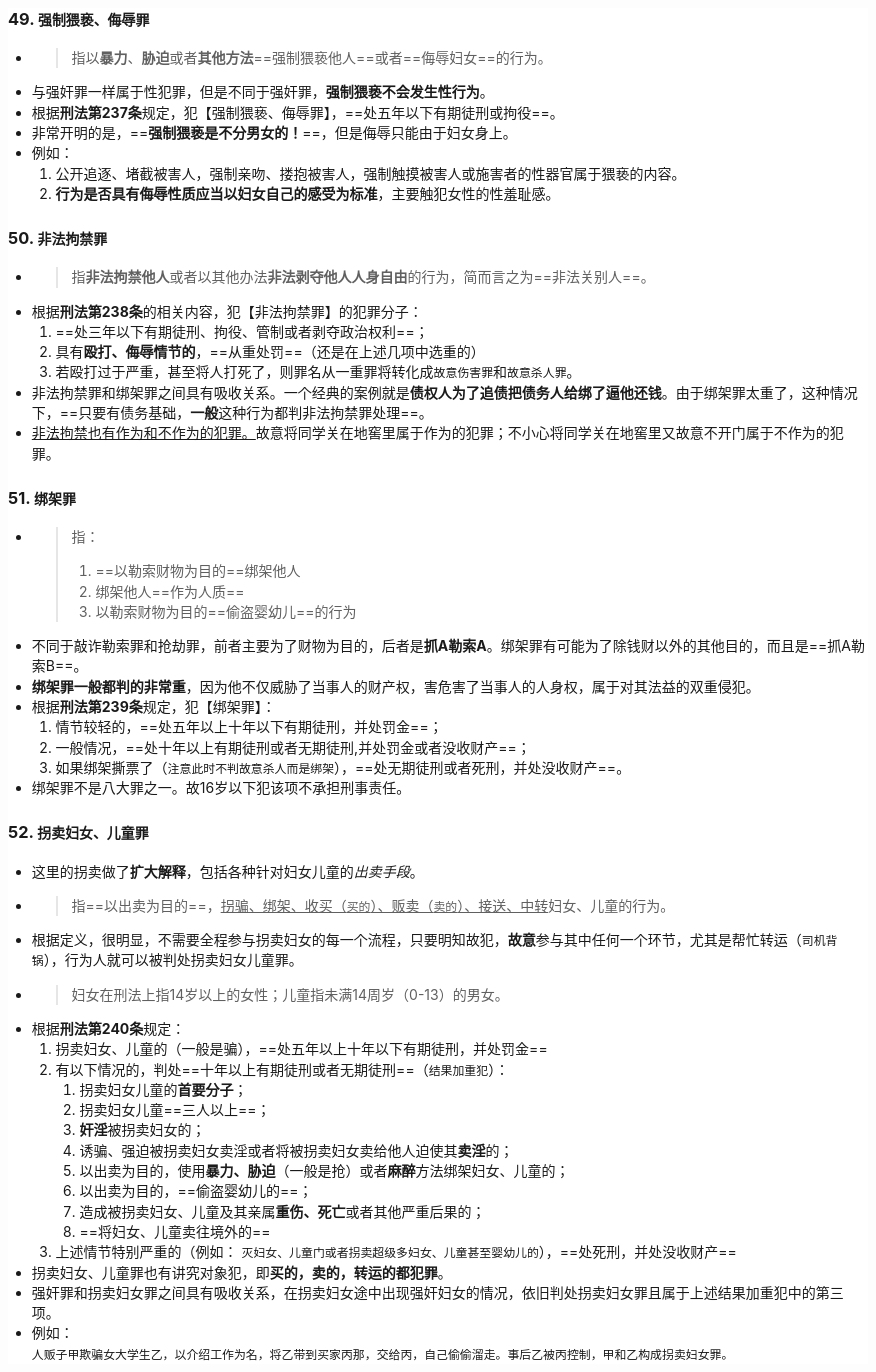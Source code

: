 ### 49. `强制猥亵、侮辱罪` 
   - > 指以**暴力**、**胁迫**或者**其他方法**==强制猥亵他人==或者==侮辱妇女==的行为。  
   - 与强奸罪一样属于性犯罪，但是不同于强奸罪，**强制猥亵不会发生性行为**。  
   - 根据**刑法第237条**规定，犯【强制猥亵、侮辱罪】，==处五年以下有期徒刑或拘役==。  
   - 非常开明的是，==**强制猥亵是不分男女的！**==，但是侮辱只能由于妇女身上。  
   - 例如：  
     1. 公开追逐、堵截被害人，强制亲吻、搂抱被害人，强制触摸被害人或施害者的性器官属于猥亵的内容。  
     2. **行为是否具有侮辱性质应当以妇女自己的感受为标准**，主要触犯女性的性羞耻感。  

### 50. `非法拘禁罪`  
  - > 指**非法拘禁他人**或者以其他办法**非法剥夺他人人身自由**的行为，简而言之为==非法关别人==。  
  - 根据**刑法第238条**的相关内容，犯【非法拘禁罪】的犯罪分子：  
    1. ==处三年以下有期徒刑、拘役、管制或者剥夺政治权利==；  
    2. 具有**殴打、侮辱情节的**，==从重处罚==（还是在上述几项中选重的）  
    3. 若殴打过于严重，甚至将人打死了，则罪名从一重罪将转化成`故意伤害罪`和`故意杀人罪`。  
  - 非法拘禁罪和绑架罪之间具有吸收关系。一个经典的案例就是**债权人为了追债把债务人给绑了逼他还钱**。由于绑架罪太重了，这种情况下，==只要有债务基础，**一般**这种行为都判非法拘禁罪处理==。  
  - <u>非法拘禁也有作为和不作为的犯罪。</u>故意将同学关在地窖里属于作为的犯罪；不小心将同学关在地窖里又故意不开门属于不作为的犯罪。  

### 51. `绑架罪`  
  - > 指：  
    >  1. ==以勒索财物为目的==绑架他人      
    >  2. 绑架他人==作为人质==  
    >  3. 以勒索财物为目的==偷盗婴幼儿==的行为  
  - 不同于敲诈勒索罪和抢劫罪，前者主要为了财物为目的，后者是**抓A勒索A**。绑架罪有可能为了除钱财以外的其他目的，而且是==抓A勒索B==。  
  - **绑架罪一般都判的非常重**，因为他不仅威胁了当事人的财产权，害危害了当事人的人身权，属于对其法益的双重侵犯。  
  - 根据**刑法第239条**规定，犯【绑架罪】：  
    1. 情节较轻的，==处五年以上十年以下有期徒刑，并处罚金==；  
    2. 一般情况，==处十年以上有期徒刑或者无期徒刑,并处罚金或者没收财产==；  
    3. 如果绑架撕票了（`注意此时不判故意杀人而是绑架`），==处无期徒刑或者死刑，并处没收财产==。  
 - 绑架罪不是八大罪之一。故16岁以下犯该项不承担刑事责任。  

### 52. `拐卖妇女、儿童罪`  
   - 这里的拐卖做了**扩大解释**，包括各种针对妇女儿童的*出卖手段*。  
   - > 指==以出卖为目的==，<u>拐骗、绑架、收买（`买的`）、贩卖（`卖的`）、接送、中转</u>妇女、儿童的行为。  
   - 根据定义，很明显，不需要全程参与拐卖妇女的每一个流程，只要明知故犯，**故意**参与其中任何一个环节，尤其是帮忙转运（`司机背锅`），行为人就可以被判处拐卖妇女儿童罪。  
   - > 妇女在刑法上指14岁以上的女性；儿童指未满14周岁（0-13）的男女。  
   - 根据**刑法第240条**规定：  
     1. 拐卖妇女、儿童的（一般是骗），==处五年以上十年以下有期徒刑，并处罚金==  
     2. 有以下情况的，判处==十年以上有期徒刑或者无期徒刑==（`结果加重犯`）：  
        1. 拐卖妇女儿童的**首要分子**；  
        2. 拐卖妇女儿童==三人以上==；   
        3. **奸淫**被拐卖妇女的；  
        4.  诱骗、强迫被拐卖妇女卖淫或者将被拐卖妇女卖给他人迫使其**卖淫**的；  
        5. 以出卖为目的，使用**暴力、胁迫**（一般是抢）或者**麻醉**方法绑架妇女、儿童的；  
        6. 以出卖为目的，==偷盗婴幼儿的==；  
        7. 造成被拐卖妇女、儿童及其亲属**重伤、死亡**或者其他严重后果的；  
        8. ==将妇女、儿童卖往境外的==  
     3. 上述情节特别严重的（例如： `灭妇女、儿童门或者拐卖超级多妇女、儿童甚至婴幼儿的`），==处死刑，并处没收财产==  
   - 拐卖妇女、儿童罪也有讲究对象犯，即**买的，卖的，转运的都犯罪**。  
   - 强奸罪和拐卖妇女罪之间具有吸收关系，在拐卖妇女途中出现强奸妇女的情况，依旧判处拐卖妇女罪且属于上述结果加重犯中的第三项。  
   - 例如：  
     `人贩子甲欺骗女大学生乙，以介绍工作为名，将乙带到买家丙那，交给丙，自己偷偷溜走。事后乙被丙控制，甲和乙构成拐卖妇女罪。`  
